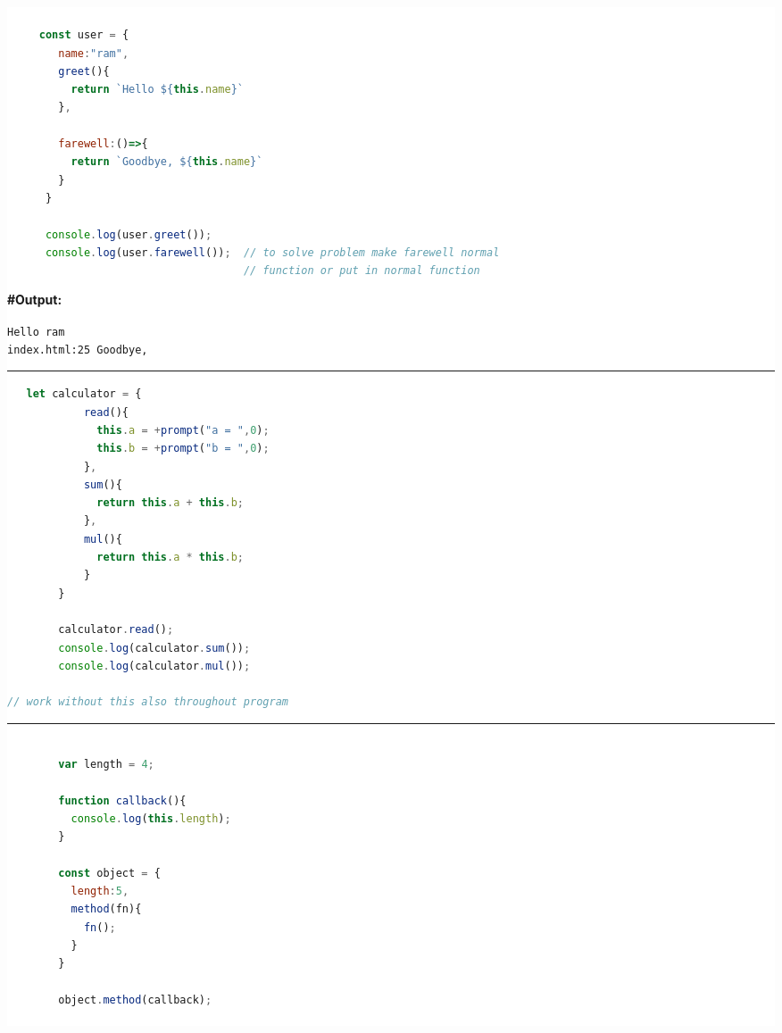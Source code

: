 
```js

     const user = {
        name:"ram",
        greet(){
          return `Hello ${this.name}`
        },

        farewell:()=>{
          return `Goodbye, ${this.name}`
        }        
      }

      console.log(user.greet());
      console.log(user.farewell());  // to solve problem make farewell normal 
                                     // function or put in normal function
```

**#Output:**
```
Hello ram
index.html:25 Goodbye, 
```

---

```js
   let calculator = {
            read(){
              this.a = +prompt("a = ",0);
              this.b = +prompt("b = ",0);              
            },
            sum(){
              return this.a + this.b; 
            },
            mul(){
              return this.a * this.b;
            }
        }

        calculator.read();
        console.log(calculator.sum());
        console.log(calculator.mul());

// work without this also throughout program
```

---

```js

        var length = 4;

        function callback(){
          console.log(this.length);
        }

        const object = {
          length:5,
          method(fn){
            fn();
          }
        }

        object.method(callback);
        
```